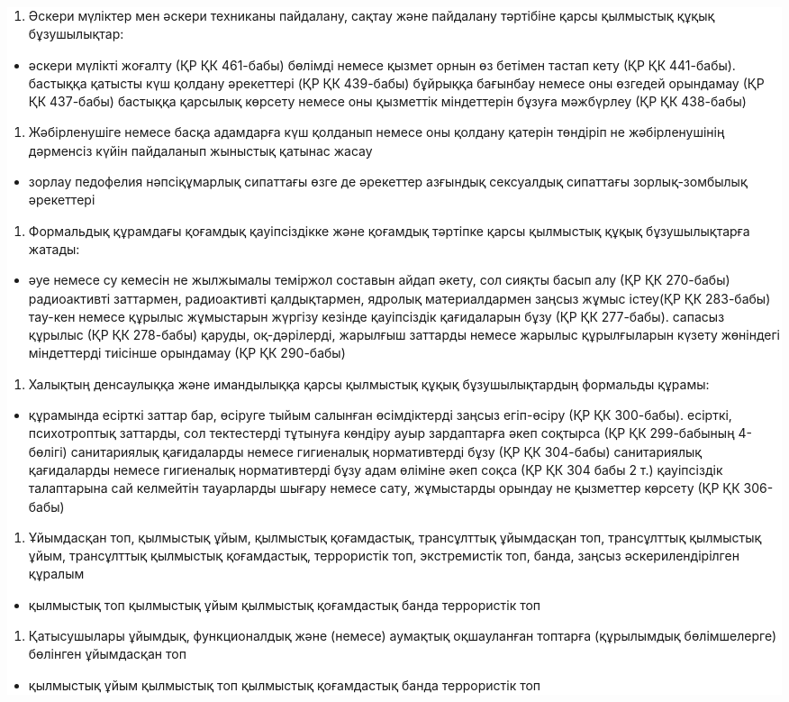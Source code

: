 1. Әскери мүліктер мен әскери техниканы пайдалану, сақтау және пайдалану тәртібіне қарсы қылмыстық құқық бұзушылықтар:
- әскери мүлiктi жоғалту (ҚР ҚК 461-бабы)
<variant> бөлімді немесе қызмет орнын өз бетімен тастап кету (ҚР ҚК 441-бабы).
<variant> бастыққа қатысты күш қолдану әрекеттерi (ҚР ҚК 439-бабы)
<variant> бұйрыққа бағынбау немесе оны өзгедей орындамау
(ҚР ҚК 437-бабы)
<variant> бастыққа қарсылық көрсету немесе оны қызметтiк мiндеттерiн бұзуға мәжбүрлеу (ҚР ҚК 438-бабы)

1. Жәбірленушіге немесе басқа адамдарға күш қолданып немесе оны қолдану қатерін төндіріп не жәбірленушінің дәрменсіз күйін пайдаланып жыныстық қатынас жасау
- зорлау
<variant> педофелия
<variant> нәпсіқұмарлық сипаттағы өзге де әрекеттер
<variant> азғындық
<variant> сексуалдық сипаттағы зорлық-зомбылық әрекеттері

1. Формальдық құрамдағы қоғамдық қауіпсіздікке және қоғамдық тәртіпке  қарсы қылмыстық құқық бұзушылықтарға жатады:
- әуе немесе су кемесін не жылжымалы темiржол составын айдап әкету, сол сияқты басып алу
(ҚР ҚК 270-бабы)
<variant> радиоактивтi заттармен, радиоактивті қалдықтармен, ядролық материалдармен заңсыз жұмыс істеу(ҚР ҚК 283-бабы)
<variant> тау-кен немесе құрылыс жұмыстарын жүргiзу кезiнде қауiпсiздiк қағидаларын бұзу (ҚР ҚК 277-бабы).
<variant> сапасыз құрылыс (ҚР ҚК 278-бабы)
<variant> қаруды, оқ-дәрiлердi, жарылғыш заттарды немесе жарылыс құрылғыларын күзету жөнiндегi мiндеттердi тиiсiнше орындамау (ҚР ҚК 290-бабы)

1. Халықтың денсаулыққа және имандылыққа қарсы қылмыстық құқық бұзушылықтардың формальды құрамы:
- құрамында есiрткi заттар бар, өсiруге тыйым салынған өсiмдiктердi заңсыз егіп-өсіру
(ҚР ҚК 300-бабы).
<variant> есірткі, психотроптық заттарды, сол тектестерді тұтынуға көндiру ауыр зардаптарға әкеп соқтырса (ҚР ҚК 299-бабының 4-бөлігі)
<variant> санитариялық қағидаларды немесе гигиеналық нормативтерді бұзу (ҚР ҚК 304-бабы)
<variant> санитариялық қағидаларды немесе гигиеналық нормативтерді бұзу адам өліміне әкеп соқса (ҚР ҚК 304 бабы 2 т.)
<variant> қауiпсiздiк талаптарына сай келмейтін тауарларды шығару немесе сату, жұмыстарды орындау не қызметтер көрсету (ҚР ҚК 306-бабы)

1. Ұйымдасқан топ, қылмыстық ұйым, қылмыстық қоғамдастық, трансұлттық ұйымдасқан топ, трансұлттық қылмыстық ұйым, трансұлттық қылмыстық қоғамдастық, террористік топ, экстремистік топ, банда, заңсыз әскерилендірілген құралым
- қылмыстық топ
<variant>қылмыстық ұйым
<variant>қылмыстық қоғамдастық
<variant>банда
<variant>террористік топ

1. Қатысушылары ұйымдық, функционалдық және (немесе) аумақтық оқшауланған топтарға (құрылымдық бөлімшелерге) бөлінген ұйымдасқан топ
- қылмыстық ұйым
<variant> қылмыстық топ
<variant> қылмыстық қоғамдастық
<variant> банда
<variant> террористік топ

